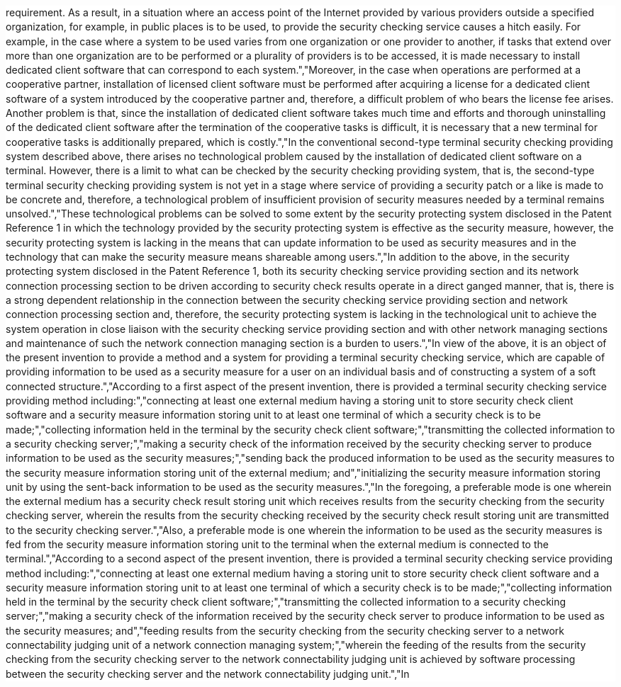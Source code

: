 requirement. As a result, in a situation where an access point of the Internet provided by various providers outside a specified organization, for example, in public places is to be used, to provide the security checking service causes a hitch easily. For example, in the case where a system to be used varies from one organization or one provider to another, if tasks that extend over more than one organization are to be performed or a plurality of providers is to be accessed, it is made necessary to install dedicated client software that can correspond to each system.","Moreover, in the case when operations are performed at a cooperative partner, installation of licensed client software must be performed after acquiring a license for a dedicated client software of a system introduced by the cooperative partner and, therefore, a difficult problem of who bears the license fee arises. Another problem is that, since the installation of dedicated client software takes much time and efforts and thorough uninstalling of the dedicated client software after the termination of the cooperative tasks is difficult, it is necessary that a new terminal for cooperative tasks is additionally prepared, which is costly.","In the conventional second-type terminal security checking providing system described above, there arises no technological problem caused by the installation of dedicated client software on a terminal. However, there is a limit to what can be checked by the security checking providing system, that is, the second-type terminal security checking providing system is not yet in a stage where service of providing a security patch or a like is made to be concrete and, therefore, a technological problem of insufficient provision of security measures needed by a terminal remains unsolved.","These technological problems can be solved to some extent by the security protecting system disclosed in the Patent Reference 1 in which the technology provided by the security protecting system is effective as the security measure, however, the security protecting system is lacking in the means that can update information to be used as security measures and in the technology that can make the security measure means shareable among users.","In addition to the above, in the security protecting system disclosed in the Patent Reference 1, both its security checking service providing section and its network connection processing section to be driven according to security check results operate in a direct ganged manner, that is, there is a strong dependent relationship in the connection between the security checking service providing section and network connection processing section and, therefore, the security protecting system is lacking in the technological unit to achieve the system operation in close liaison with the security checking service providing section and with other network managing sections and maintenance of such the network connection managing section is a burden to users.","In view of the above, it is an object of the present invention to provide a method and a system for providing a terminal security checking service, which are capable of providing information to be used as a security measure for a user on an individual basis and of constructing a system of a soft connected structure.","According to a first aspect of the present invention, there is provided a terminal security checking service providing method including:","connecting at least one external medium having a storing unit to store security check client software and a security measure information storing unit to at least one terminal of which a security check is to be made;","collecting information held in the terminal by the security check client software;","transmitting the collected information to a security checking server;","making a security check of the information received by the security checking server to produce information to be used as the security measures;","sending back the produced information to be used as the security measures to the security measure information storing unit of the external medium; and","initializing the security measure information storing unit by using the sent-back information to be used as the security measures.","In the foregoing, a preferable mode is one wherein the external medium has a security check result storing unit which receives results from the security checking from the security checking server, wherein the results from the security checking received by the security check result storing unit are transmitted to the security checking server.","Also, a preferable mode is one wherein the information to be used as the security measures is fed from the security measure information storing unit to the terminal when the external medium is connected to the terminal.","According to a second aspect of the present invention, there is provided a terminal security checking service providing method including:","connecting at least one external medium having a storing unit to store security check client software and a security measure information storing unit to at least one terminal of which a security check is to be made;","collecting information held in the terminal by the security check client software;","transmitting the collected information to a security checking server;","making a security check of the information received by the security check server to produce information to be used as the security measures; and","feeding results from the security checking from the security checking server to a network connectability judging unit of a network connection managing system;","wherein the feeding of the results from the security checking from the security checking server to the network connectability judging unit is achieved by software processing between the security checking server and the network connectability judging unit.","In